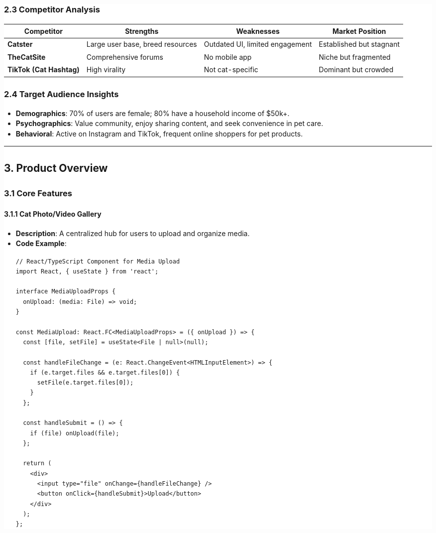 ### 2.3 Competitor Analysis
| **Competitor** | **Strengths** | **Weaknesses** | **Market Position** |
|----------------|---------------|----------------|---------------------|
| **Catster** | Large user base, breed resources | Outdated UI, limited engagement | Established but stagnant |
| **TheCatSite** | Comprehensive forums | No mobile app | Niche but fragmented |
| **TikTok (Cat Hashtag)** | High virality | Not cat-specific | Dominant but crowded |

### 2.4 Target Audience Insights
- **Demographics**: 70% of users are female; 80% have a household income of $50k+.
- **Psychographics**: Value community, enjoy sharing content, and seek convenience in pet care.
- **Behavioral**: Active on Instagram and TikTok, frequent online shoppers for pet products.

---

## 3. Product Overview

### 3.1 Core Features
#### 3.1.1 Cat Photo/Video Gallery
- **Description**: A centralized hub for users to upload and organize media.
- **Code Example**:
  ```tsx
  // React/TypeScript Component for Media Upload
  import React, { useState } from 'react';

  interface MediaUploadProps {
    onUpload: (media: File) => void;
  }

  const MediaUpload: React.FC<MediaUploadProps> = ({ onUpload }) => {
    const [file, setFile] = useState<File | null>(null);

    const handleFileChange = (e: React.ChangeEvent<HTMLInputElement>) => {
      if (e.target.files && e.target.files[0]) {
        setFile(e.target.files[0]);
      }
    };

    const handleSubmit = () => {
      if (file) onUpload(file);
    };

    return (
      <div>
        <input type="file" onChange={handleFileChange} />
        <button onClick={handleSubmit}>Upload</button>
      </div>
    );
  };
  ```

